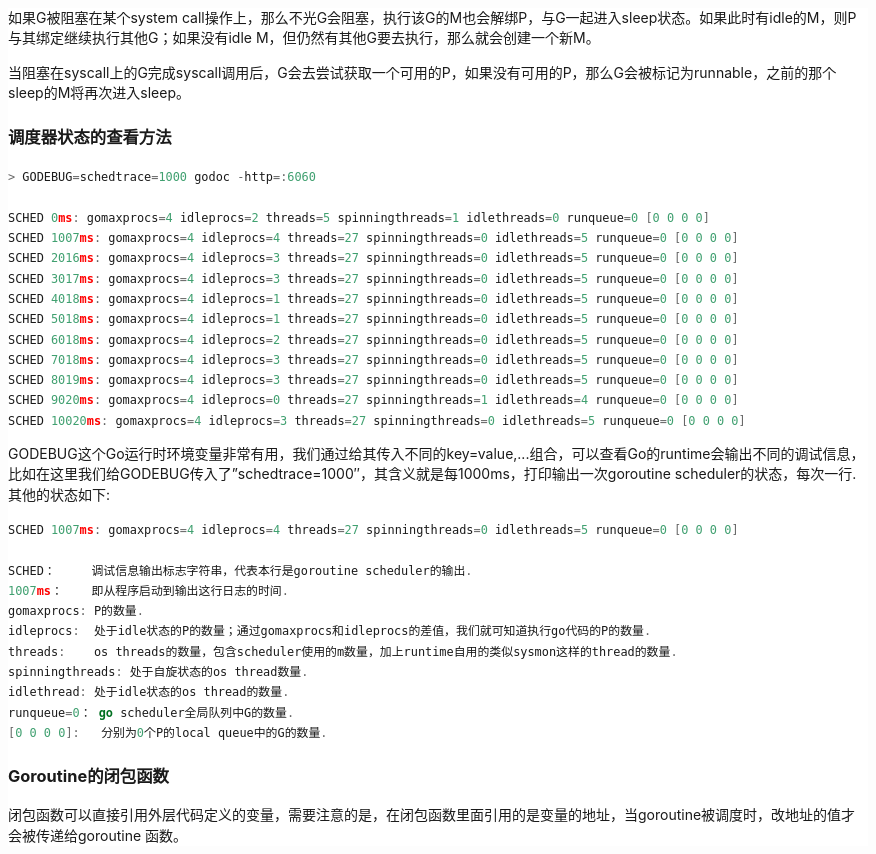 如果G被阻塞在某个system call操作上，那么不光G会阻塞，执行该G的M也会解绑P，与G一起进入sleep状态。如果此时有idle的M，则P与其绑定继续执行其他G；如果没有idle M，但仍然有其他G要去执行，那么就会创建一个新M。

当阻塞在syscall上的G完成syscall调用后，G会去尝试获取一个可用的P，如果没有可用的P，那么G会被标记为runnable，之前的那个sleep的M将再次进入sleep。

### 调度器状态的查看方法

~~~go
> GODEBUG=schedtrace=1000 godoc -http=:6060

SCHED 0ms: gomaxprocs=4 idleprocs=2 threads=5 spinningthreads=1 idlethreads=0 runqueue=0 [0 0 0 0]
SCHED 1007ms: gomaxprocs=4 idleprocs=4 threads=27 spinningthreads=0 idlethreads=5 runqueue=0 [0 0 0 0]
SCHED 2016ms: gomaxprocs=4 idleprocs=3 threads=27 spinningthreads=0 idlethreads=5 runqueue=0 [0 0 0 0]
SCHED 3017ms: gomaxprocs=4 idleprocs=3 threads=27 spinningthreads=0 idlethreads=5 runqueue=0 [0 0 0 0]
SCHED 4018ms: gomaxprocs=4 idleprocs=1 threads=27 spinningthreads=0 idlethreads=5 runqueue=0 [0 0 0 0]
SCHED 5018ms: gomaxprocs=4 idleprocs=1 threads=27 spinningthreads=0 idlethreads=5 runqueue=0 [0 0 0 0]
SCHED 6018ms: gomaxprocs=4 idleprocs=2 threads=27 spinningthreads=0 idlethreads=5 runqueue=0 [0 0 0 0]
SCHED 7018ms: gomaxprocs=4 idleprocs=3 threads=27 spinningthreads=0 idlethreads=5 runqueue=0 [0 0 0 0]
SCHED 8019ms: gomaxprocs=4 idleprocs=3 threads=27 spinningthreads=0 idlethreads=5 runqueue=0 [0 0 0 0]
SCHED 9020ms: gomaxprocs=4 idleprocs=0 threads=27 spinningthreads=1 idlethreads=4 runqueue=0 [0 0 0 0]
SCHED 10020ms: gomaxprocs=4 idleprocs=3 threads=27 spinningthreads=0 idlethreads=5 runqueue=0 [0 0 0 0]
~~~

GODEBUG这个Go运行时环境变量非常有用，我们通过给其传入不同的key=value,...组合，可以查看Go的runtime会输出不同的调试信息，比如在这里我们给GODEBUG传入了”schedtrace=1000″，其含义就是每1000ms，打印输出一次goroutine scheduler的状态，每次一行.其他的状态如下:

~~~go
SCHED 1007ms: gomaxprocs=4 idleprocs=4 threads=27 spinningthreads=0 idlethreads=5 runqueue=0 [0 0 0 0]

SCHED：     调试信息输出标志字符串，代表本行是goroutine scheduler的输出.
1007ms：    即从程序启动到输出这行日志的时间.
gomaxprocs: P的数量.
idleprocs:  处于idle状态的P的数量；通过gomaxprocs和idleprocs的差值，我们就可知道执行go代码的P的数量.
threads:    os threads的数量，包含scheduler使用的m数量，加上runtime自用的类似sysmon这样的thread的数量.
spinningthreads: 处于自旋状态的os thread数量.
idlethread: 处于idle状态的os thread的数量.
runqueue=0： go scheduler全局队列中G的数量.
[0 0 0 0]:   分别为0个P的local queue中的G的数量.
~~~

### Goroutine的闭包函数

闭包函数可以直接引用外层代码定义的变量，需要注意的是，在闭包函数里面引用的是变量的地址，当goroutine被调度时，改地址的值才会被传递给goroutine 函数。
